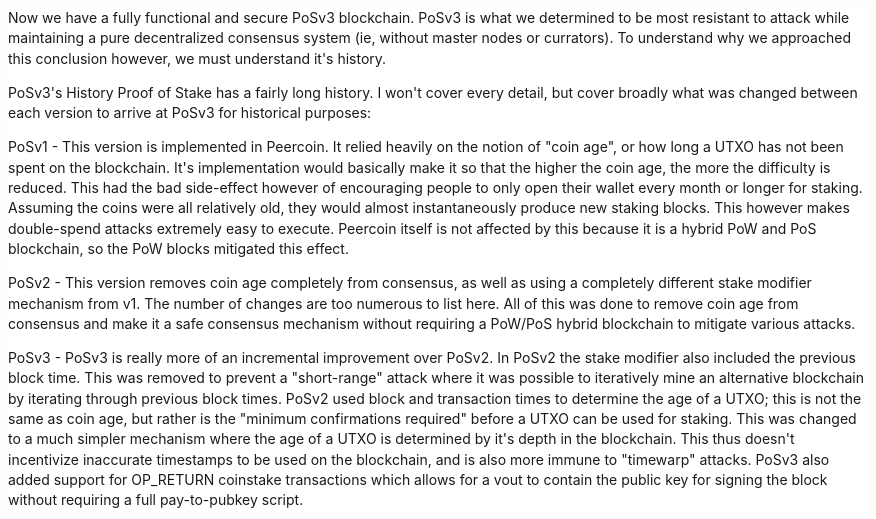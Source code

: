 Now we have a fully functional and secure PoSv3 blockchain. PoSv3 is what we determined to be most resistant to attack while maintaining a pure decentralized consensus system (ie, without master nodes or currators). To understand why we approached this conclusion however, we must understand it's history.

PoSv3's History
Proof of Stake has a fairly long history. I won't cover every detail, but cover broadly what was changed between each version to arrive at PoSv3 for historical purposes:

PoSv1 - This version is implemented in Peercoin. It relied heavily on the notion of "coin age", or how long a UTXO has not been spent on the blockchain. It's implementation would basically make it so that the higher the coin age, the more the difficulty is reduced. This had the bad side-effect however of encouraging people to only open their wallet every month or longer for staking. Assuming the coins were all relatively old, they would almost instantaneously produce new staking blocks. This however makes double-spend attacks extremely easy to execute. Peercoin itself is not affected by this because it is a hybrid PoW and PoS blockchain, so the PoW blocks mitigated this effect.

PoSv2 - This version removes coin age completely from consensus, as well as using a completely different stake modifier mechanism from v1. The number of changes are too numerous to list here. All of this was done to remove coin age from consensus and make it a safe consensus mechanism without requiring a PoW/PoS hybrid blockchain to mitigate various attacks.

PoSv3 - PoSv3 is really more of an incremental improvement over PoSv2. In PoSv2 the stake modifier also included the previous block time. This was removed to prevent a "short-range" attack where it was possible to iteratively mine an alternative blockchain by iterating through previous block times. PoSv2 used block and transaction times to determine the age of a UTXO; this is not the same as coin age, but rather is the "minimum confirmations required" before a UTXO can be used for staking. This was changed to a much simpler mechanism where the age of a UTXO is determined by it's depth in the blockchain. This thus doesn't incentivize inaccurate timestamps to be used on the blockchain, and is also more immune to "timewarp" attacks. PoSv3 also added support for OP_RETURN coinstake transactions which allows for a vout to contain the public key for signing the block without requiring a full pay-to-pubkey script.

